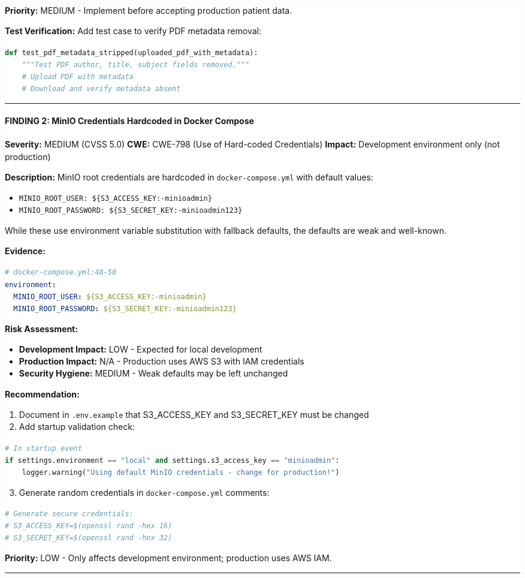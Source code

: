 **Priority:** MEDIUM - Implement before accepting production patient data.

**Test Verification:**
Add test case to verify PDF metadata removal:
```python
def test_pdf_metadata_stripped(uploaded_pdf_with_metadata):
    """Test PDF author, title, subject fields removed."""
    # Upload PDF with metadata
    # Download and verify metadata absent
```

---

#### FINDING 2: MinIO Credentials Hardcoded in Docker Compose
**Severity:** MEDIUM (CVSS 5.0)
**CWE:** CWE-798 (Use of Hard-coded Credentials)
**Impact:** Development environment only (not production)

**Description:**
MinIO root credentials are hardcoded in `docker-compose.yml` with default values:
- `MINIO_ROOT_USER: ${S3_ACCESS_KEY:-minioadmin}`
- `MINIO_ROOT_PASSWORD: ${S3_SECRET_KEY:-minioadmin123}`

While these use environment variable substitution with fallback defaults, the defaults are weak and well-known.

**Evidence:**
```yaml
# docker-compose.yml:48-50
environment:
  MINIO_ROOT_USER: ${S3_ACCESS_KEY:-minioadmin}
  MINIO_ROOT_PASSWORD: ${S3_SECRET_KEY:-minioadmin123}
```

**Risk Assessment:**
- **Development Impact:** LOW - Expected for local development
- **Production Impact:** N/A - Production uses AWS S3 with IAM credentials
- **Security Hygiene:** MEDIUM - Weak defaults may be left unchanged

**Recommendation:**
1. Document in `.env.example` that S3_ACCESS_KEY and S3_SECRET_KEY must be changed
2. Add startup validation check:
```python
# In startup event
if settings.environment == "local" and settings.s3_access_key == "minioadmin":
    logger.warning("Using default MinIO credentials - change for production!")
```

3. Generate random credentials in `docker-compose.yml` comments:
```yaml
# Generate secure credentials:
# S3_ACCESS_KEY=$(openssl rand -hex 16)
# S3_SECRET_KEY=$(openssl rand -hex 32)
```

**Priority:** LOW - Only affects development environment; production uses AWS IAM.

---